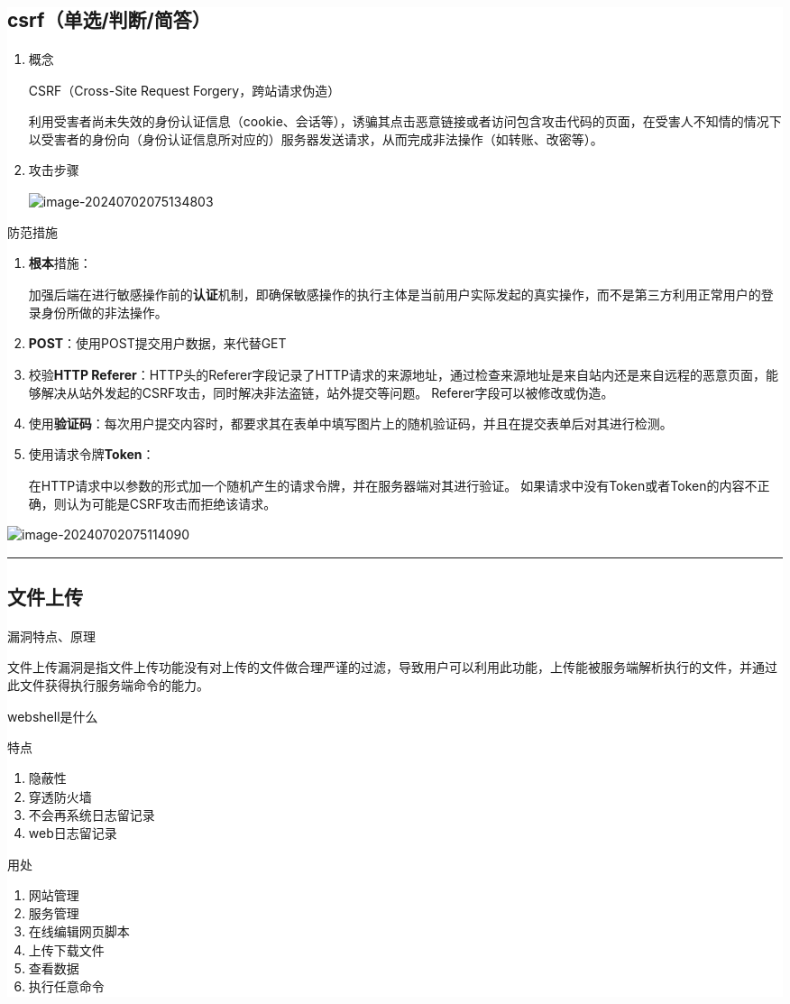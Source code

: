 
## csrf（单选/判断/简答）

1. 概念

   CSRF（Cross-Site Request Forgery，跨站请求伪造）

   利用受害者尚未失效的身份认证信息（cookie、会话等），诱骗其点击恶意链接或者访问包含攻击代码的页面，在受害人不知情的情况下以受害者的身份向（身份认证信息所对应的）服务器发送请求，从而完成非法操作（如转账、改密等）。

2. 攻击步骤

   ![image-20240702075134803](C:\Users\Annie\AppData\Roaming\Typora\typora-user-images\image-20240702075134803.png)

防范措施

1. **根本**措施：

   加强后端在进行敏感操作前的**认证**机制，即确保敏感操作的执行主体是当前用户实际发起的真实操作，而不是第三方利用正常用户的登录身份所做的非法操作。

2. **POST**：使用POST提交用户数据，来代替GET

3. 校验**HTTP Referer**：HTTP头的Referer字段记录了HTTP请求的来源地址，通过检查来源地址是来自站内还是来自远程的恶意页面，能够解决从站外发起的CSRF攻击，同时解决非法盗链，站外提交等问题。
   Referer字段可以被修改或伪造。

4. 使用**验证码**：每次用户提交内容时，都要求其在表单中填写图片上的随机验证码，并且在提交表单后对其进行检测。

5. 使用请求令牌**Token**：

   在HTTP请求中以参数的形式加一个随机产生的请求令牌，并在服务器端对其进行验证。
   如果请求中没有Token或者Token的内容不正确，则认为可能是CSRF攻击而拒绝该请求。

![image-20240702075114090](C:\Users\Annie\AppData\Roaming\Typora\typora-user-images\image-20240702075114090.png)

---

## 文件上传

漏洞特点、原理

文件上传漏洞是指文件上传功能没有对上传的文件做合理严谨的过滤，导致用户可以利用此功能，上传能被服务端解析执行的文件，并通过此文件获得执行服务端命令的能力。

webshell是什么

特点

1. 隐蔽性
2. 穿透防火墙
3. 不会再系统日志留记录
4. web日志留记录

用处

1. 网站管理
2. 服务管理
3. 在线编辑网页脚本
4. 上传下载文件
5. 查看数据
6. 执行任意命令
